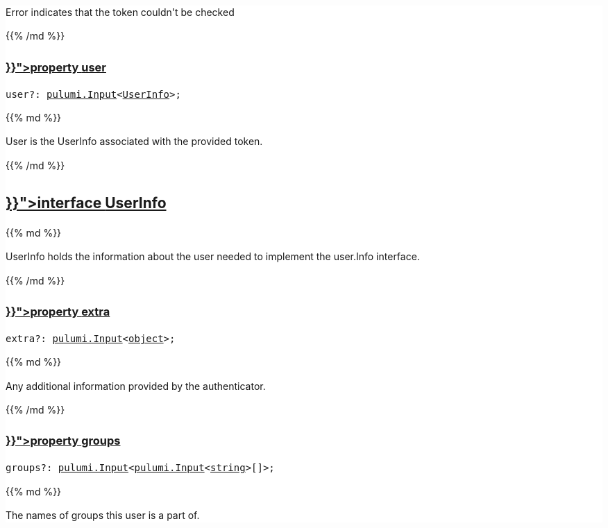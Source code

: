 Error indicates that the token couldn't be checked

{{% /md %}}
</div>
<h3 class="pdoc-member-header" id="TokenReviewStatus-user">
<a class="pdoc-child-name" href="{{< pkg-url pkg="kubernetes" path="types/input.ts#L5153" >}}">property <b>user</b></a>
</h3>
<div class="pdoc-member-contents">
<pre class="highlight"><span class='kd'></span>user?: <a href='/docs/reference/pkg/nodejs/pulumi/pulumi/#Input'>pulumi.Input</a>&lt;<a href='#UserInfo'>UserInfo</a>&gt;;</pre>
{{% md %}}

User is the UserInfo associated with the provided token.

{{% /md %}}
</div>
</div>
<h2 class="pdoc-module-header" id="UserInfo">
<a class="pdoc-member-name" href="{{< pkg-url pkg="kubernetes" path="types/input.ts#L5161" >}}">interface <b>UserInfo</b></a>
</h2>
<div class="pdoc-module-contents">
{{% md %}}

UserInfo holds the information about the user needed to implement the user.Info interface.

{{% /md %}}
<h3 class="pdoc-member-header" id="UserInfo-extra">
<a class="pdoc-child-name" href="{{< pkg-url pkg="kubernetes" path="types/input.ts#L5165" >}}">property <b>extra</b></a>
</h3>
<div class="pdoc-member-contents">
<pre class="highlight"><span class='kd'></span>extra?: <a href='/docs/reference/pkg/nodejs/pulumi/pulumi/#Input'>pulumi.Input</a>&lt;<span class='kd'><a href='https://developer.mozilla.org/en-US/docs/Web/JavaScript/Reference/Global_Objects/Object'>object</a></span>&gt;;</pre>
{{% md %}}

Any additional information provided by the authenticator.

{{% /md %}}
</div>
<h3 class="pdoc-member-header" id="UserInfo-groups">
<a class="pdoc-child-name" href="{{< pkg-url pkg="kubernetes" path="types/input.ts#L5170" >}}">property <b>groups</b></a>
</h3>
<div class="pdoc-member-contents">
<pre class="highlight"><span class='kd'></span>groups?: <a href='/docs/reference/pkg/nodejs/pulumi/pulumi/#Input'>pulumi.Input</a>&lt;<a href='/docs/reference/pkg/nodejs/pulumi/pulumi/#Input'>pulumi.Input</a>&lt;<span class='kd'><a href='https://developer.mozilla.org/en-US/docs/Web/JavaScript/Reference/Global_Objects/String'>string</a></span>&gt;[]&gt;;</pre>
{{% md %}}

The names of groups this user is a part of.
